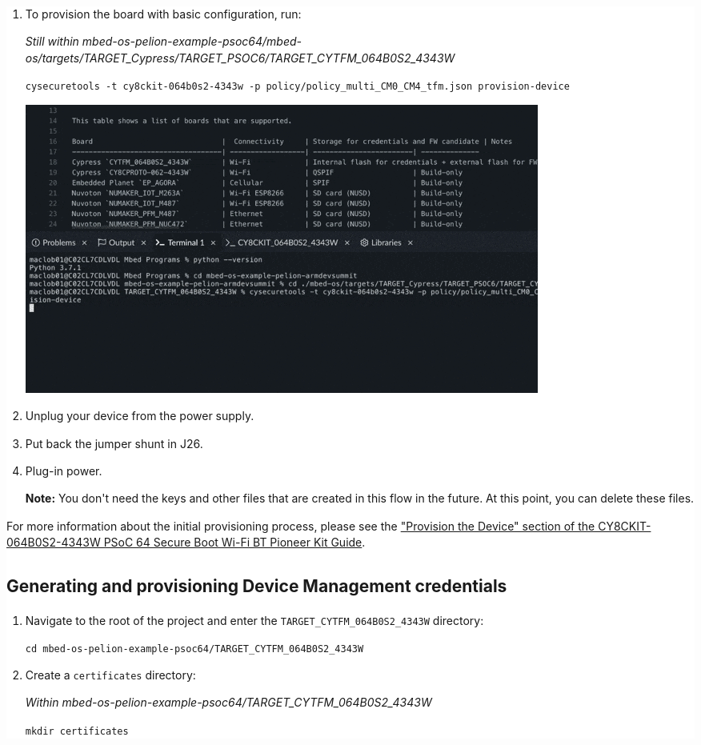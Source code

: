 1. To provision the board with basic configuration, run:

   _Still within mbed-os-pelion-example-psoc64/mbed-os/targets/TARGET_Cypress/TARGET_PSOC6/TARGET_CYTFM_064B0S2_4343W_

    ```
    cysecuretools -t cy8ckit-064b0s2-4343w -p policy/policy_multi_CM0_CM4_tfm.json provision-device
    ```

    ![provisioning](./img/provisioning.gif "Provisioning")

1. Unplug your device from the power supply.
1. Put back the jumper shunt in J26.
1. Plug-in power.

    **Note:** You don't need the keys and other files that are created in this flow in the future. At this point, you can delete these files.

For more information about the initial provisioning process, please see the ["Provision the Device" section of the CY8CKIT-064B0S2-4343W PSoC 64 Secure Boot Wi-Fi BT Pioneer Kit Guide](https://www.cypress.com/file/502721/download#page=30&zoom=100,96,382).

## Generating and provisioning Device Management credentials

1. Navigate to the root of the project and enter the `TARGET_CYTFM_064B0S2_4343W` directory:

    ```
    cd mbed-os-pelion-example-psoc64/TARGET_CYTFM_064B0S2_4343W
    ```

1. Create a `certificates` directory:

    _Within mbed-os-pelion-example-psoc64/TARGET_CYTFM_064B0S2_4343W_

    ```
    mkdir certificates
    ```
